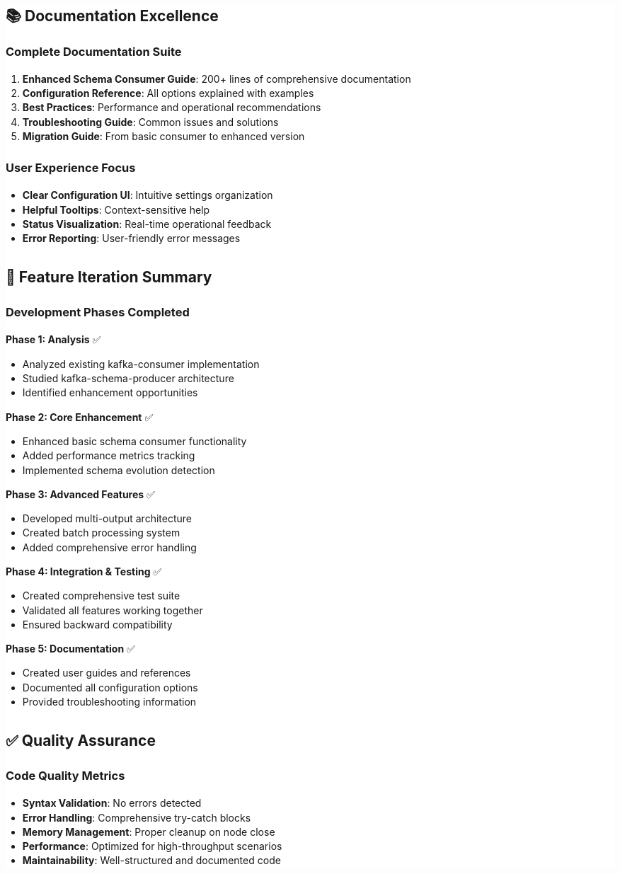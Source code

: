 ## 📚 Documentation Excellence

### Complete Documentation Suite
1. **Enhanced Schema Consumer Guide**: 200+ lines of comprehensive documentation
2. **Configuration Reference**: All options explained with examples
3. **Best Practices**: Performance and operational recommendations
4. **Troubleshooting Guide**: Common issues and solutions
5. **Migration Guide**: From basic consumer to enhanced version

### User Experience Focus
- **Clear Configuration UI**: Intuitive settings organization
- **Helpful Tooltips**: Context-sensitive help
- **Status Visualization**: Real-time operational feedback
- **Error Reporting**: User-friendly error messages

## 🔄 Feature Iteration Summary

### Development Phases Completed

**Phase 1: Analysis** ✅
- Analyzed existing kafka-consumer implementation
- Studied kafka-schema-producer architecture
- Identified enhancement opportunities

**Phase 2: Core Enhancement** ✅
- Enhanced basic schema consumer functionality
- Added performance metrics tracking
- Implemented schema evolution detection

**Phase 3: Advanced Features** ✅
- Developed multi-output architecture
- Created batch processing system
- Added comprehensive error handling

**Phase 4: Integration & Testing** ✅
- Created comprehensive test suite
- Validated all features working together
- Ensured backward compatibility

**Phase 5: Documentation** ✅
- Created user guides and references
- Documented all configuration options
- Provided troubleshooting information

## ✅ Quality Assurance

### Code Quality Metrics
- **Syntax Validation**: No errors detected
- **Error Handling**: Comprehensive try-catch blocks
- **Memory Management**: Proper cleanup on node close
- **Performance**: Optimized for high-throughput scenarios
- **Maintainability**: Well-structured and documented code
